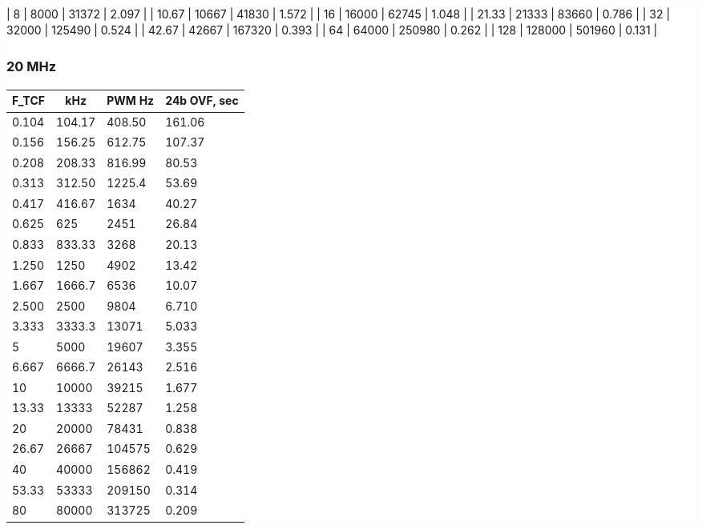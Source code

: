 |     8 |   8000 |  31372 |  2.097 |
| 10.67 |  10667 |  41830 |  1.572 |
|    16 |  16000 |  62745 |  1.048 |
| 21.33 |  21333 |  83660 |  0.786 |
|    32 |  32000 | 125490 |  0.524 |
| 42.67 |  42667 | 167320 |  0.393 |
|    64 |  64000 | 250980 |  0.262 |
|   128 | 128000 | 501960 |  0.131 |

### 20 MHz
| F_TCF | kHz    | PWM Hz | 24b OVF, sec|
|-------|--------|--------|--------|
| 0.104 | 104.17 | 408.50 | 161.06 |
| 0.156 | 156.25 | 612.75 | 107.37 |
| 0.208 | 208.33 | 816.99 |  80.53 |
| 0.313 | 312.50 | 1225.4 |  53.69 |
| 0.417 | 416.67 |   1634 |  40.27 |
| 0.625 |    625 |   2451 |  26.84 |
| 0.833 | 833.33 |   3268 |  20.13 |
| 1.250 |   1250 |   4902 |  13.42 |
| 1.667 | 1666.7 |   6536 |  10.07 |
| 2.500 |   2500 |   9804 |  6.710 |
| 3.333 | 3333.3 |  13071 |  5.033 |
|     5 |   5000 |  19607 |  3.355 |
| 6.667 | 6666.7 |  26143 |  2.516 |
|    10 |  10000 |  39215 |  1.677 |
| 13.33 |  13333 |  52287 |  1.258 |
|    20 |  20000 |  78431 |  0.838 |
| 26.67 |  26667 | 104575 |  0.629 |
|    40 |  40000 | 156862 |  0.419 |
| 53.33 |  53333 | 209150 |  0.314 |
|    80 |  80000 | 313725 |  0.209 |
